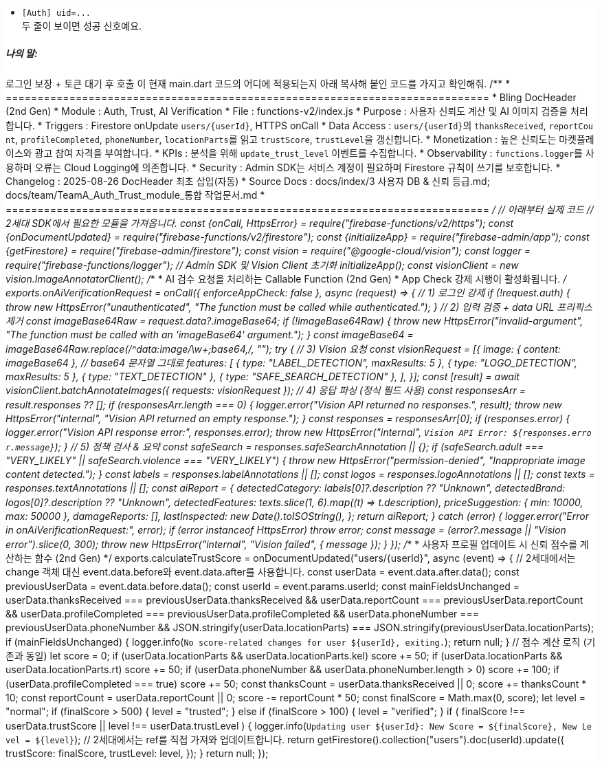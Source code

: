 - `[Auth] uid=...`  
    두 줄이 보이면 성공 신호예요.
    

##### 나의 말:

로그인 보장 + 토큰 대기 후 호출 이 현재 main.dart 코드의 어디에 적용되는지 아래 복사해 붙인 코드를 가지고 확인해줘. /** * ============================================================================ * Bling DocHeader (2nd Gen) * Module : Auth, Trust, AI Verification * File : functions-v2/index.js * Purpose : 사용자 신뢰도 계산 및 AI 이미지 검증을 처리합니다. * Triggers : Firestore onUpdate `users/{userId}`, HTTPS onCall * Data Access : `users/{userId}`의 `thanksReceived`, `reportCount`, `profileCompleted`, `phoneNumber`, `locationParts`를 읽고 `trustScore`, `trustLevel`을 갱신합니다. * Monetization : 높은 신뢰도는 마켓플레이스와 광고 참여 자격을 부여합니다. * KPIs : 분석을 위해 `update_trust_level` 이벤트를 수집합니다. * Observability : `functions.logger`를 사용하며 오류는 Cloud Logging에 의존합니다. * Security : Admin SDK는 서비스 계정이 필요하며 Firestore 규칙이 쓰기를 보호합니다. * Changelog : 2025-08-26 DocHeader 최초 삽입(자동) * Source Docs : docs/index/3 사용자 DB & 신뢰 등급.md; docs/team/TeamA_Auth_Trust_module_통합 작업문서.md * ============================================================================ */ // 아래부터 실제 코드 // 2세대 SDK에서 필요한 모듈을 가져옵니다. const {onCall, HttpsError} = require("firebase-functions/v2/https"); const {onDocumentUpdated} = require("firebase-functions/v2/firestore"); const {initializeApp} = require("firebase-admin/app"); const {getFirestore} = require("firebase-admin/firestore"); const vision = require("@google-cloud/vision"); const logger = require("firebase-functions/logger"); // Admin SDK 및 Vision Client 초기화 initializeApp(); const visionClient = new vision.ImageAnnotatorClient(); /** * AI 검수 요청을 처리하는 Callable Function (2nd Gen) * App Check 강제 시행이 활성화됩니다. */ exports.onAiVerificationRequest = onCall({ enforceAppCheck: false }, async (request) => { // 1) 로그인 강제 if (!request.auth) { throw new HttpsError("unauthenticated", "The function must be called while authenticated."); } // 2) 입력 검증 + data URL 프리픽스 제거 const imageBase64Raw = request.data?.imageBase64; if (!imageBase64Raw) { throw new HttpsError("invalid-argument", "The function must be called with an 'imageBase64' argument."); } const imageBase64 = imageBase64Raw.replace(/^data:image\/\w+;base64,/, ""); try { // 3) Vision 요청 const visionRequest = [{ image: { content: imageBase64 }, // base64 문자열 그대로 features: [ { type: "LABEL_DETECTION", maxResults: 5 }, { type: "LOGO_DETECTION", maxResults: 5 }, { type: "TEXT_DETECTION" }, { type: "SAFE_SEARCH_DETECTION" }, ], }]; const [result] = await visionClient.batchAnnotateImages({ requests: visionRequest }); // 4) 응답 파싱 (정식 필드 사용) const responsesArr = result.responses ?? []; if (responsesArr.length === 0) { logger.error("Vision API returned no responses.", result); throw new HttpsError("internal", "Vision API returned an empty response."); } const responses = responsesArr[0]; if (responses.error) { logger.error("Vision API response error:", responses.error); throw new HttpsError("internal", `Vision API Error: ${responses.error.message}`); } // 5) 정책 검사 & 요약 const safeSearch = responses.safeSearchAnnotation || {}; if (safeSearch.adult === "VERY_LIKELY" || safeSearch.violence === "VERY_LIKELY") { throw new HttpsError("permission-denied", "Inappropriate image content detected."); } const labels = responses.labelAnnotations || []; const logos = responses.logoAnnotations || []; const texts = responses.textAnnotations || []; const aiReport = { detectedCategory: labels[0]?.description ?? "Unknown", detectedBrand: logos[0]?.description ?? "Unknown", detectedFeatures: texts.slice(1, 6).map((t) => t.description), priceSuggestion: { min: 10000, max: 50000 }, damageReports: [], lastInspected: new Date().toISOString(), }; return aiReport; } catch (error) { logger.error("Error in onAiVerificationRequest:", error); if (error instanceof HttpsError) throw error; const message = (error?.message || "Vision error").slice(0, 300); throw new HttpsError("internal", "Vision failed", { message }); } }); /** * 사용자 프로필 업데이트 시 신뢰 점수를 계산하는 함수 (2nd Gen) */ exports.calculateTrustScore = onDocumentUpdated("users/{userId}", async (event) => { // 2세대에서는 change 객체 대신 event.data.before와 event.data.after를 사용합니다. const userData = event.data.after.data(); const previousUserData = event.data.before.data(); const userId = event.params.userId; const mainFieldsUnchanged = userData.thanksReceived === previousUserData.thanksReceived && userData.reportCount === previousUserData.reportCount && userData.profileCompleted === previousUserData.profileCompleted && userData.phoneNumber === previousUserData.phoneNumber && JSON.stringify(userData.locationParts) === JSON.stringify(previousUserData.locationParts); if (mainFieldsUnchanged) { logger.info(`No score-related changes for user ${userId}, exiting.`); return null; } // 점수 계산 로직 (기존과 동일) let score = 0; if (userData.locationParts && userData.locationParts.kel) score += 50; if (userData.locationParts && userData.locationParts.rt) score += 50; if (userData.phoneNumber && userData.phoneNumber.length > 0) score += 100; if (userData.profileCompleted === true) score += 50; const thanksCount = userData.thanksReceived || 0; score += thanksCount * 10; const reportCount = userData.reportCount || 0; score -= reportCount * 50; const finalScore = Math.max(0, score); let level = "normal"; if (finalScore > 500) { level = "trusted"; } else if (finalScore > 100) { level = "verified"; } if ( finalScore !== userData.trustScore || level !== userData.trustLevel ) { logger.info(`Updating user ${userId}: New Score = ${finalScore}, New Level = ${level}`); // 2세대에서는 ref를 직접 가져와 업데이트합니다. return getFirestore().collection("users").doc(userId).update({ trustScore: finalScore, trustLevel: level, }); } return null; });
